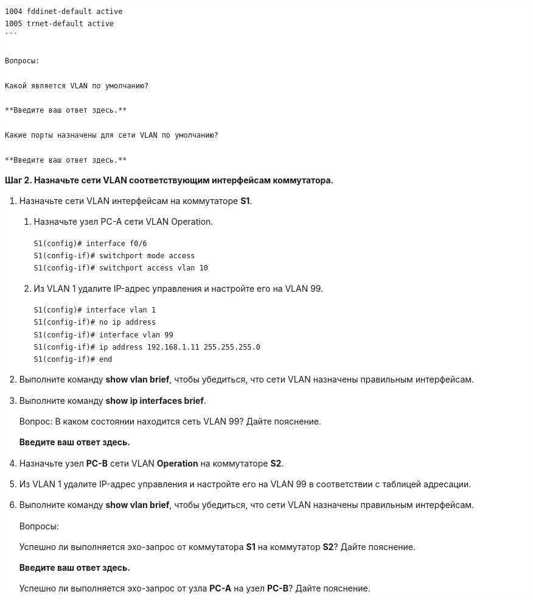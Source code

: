     1004 fddinet-default active
    1005 trnet-default active
    ```

    Вопросы:

    Какой является VLAN по умолчанию?

    **Введите ваш ответ здесь.**

    Какие порты назначены для сети VLAN по умолчанию?

    **Введите ваш ответ здесь.**

**Шаг 2. Назначьте сети VLAN соответствующим интерфейсам коммутатора.**

1.  Назначьте сети VLAN интерфейсам на коммутаторе **S1**.

    1.  Назначьте узел PC-A сети VLAN Operation.

        ```
        S1(config)# interface f0/6
        S1(config-if)# switchport mode access
        S1(config-if)# switchport access vlan 10
        ```

    2.  Из VLAN 1 удалите IP-адрес управления и настройте его на VLAN 99.

        ```
        S1(config)# interface vlan 1
        S1(config-if)# no ip address
        S1(config-if)# interface vlan 99
        S1(config-if)# ip address 192.168.1.11 255.255.255.0
        S1(config-if)# end
        ```

2.  Выполните команду **show vlan brief**, чтобы убедиться, что сети VLAN назначены правильным интерфейсам.

3.  Выполните команду **show ip interfaces brief**.

    Вопрос: В каком состоянии находится сеть VLAN 99? Дайте пояснение.

    **Введите ваш ответ здесь.**

4.  Назначьте узел **PC-B** сети VLAN **Operation** на коммутаторе **S2**.

5.  Из VLAN 1 удалите IP-адрес управления и настройте его на VLAN 99 в соответствии с таблицей адресации.

6.  Выполните команду **show vlan brief**, чтобы убедиться, что сети VLAN назначены правильным интерфейсам.

    Вопросы:

    Успешно ли выполняется эхо-запрос от коммутатора **S1** на коммутатор **S2**? Дайте пояснение.

    **Введите ваш ответ здесь.**

    Успешно ли выполняется эхо-запрос от узла **РС-А** на узел **PC-B**? Дайте пояснение.
